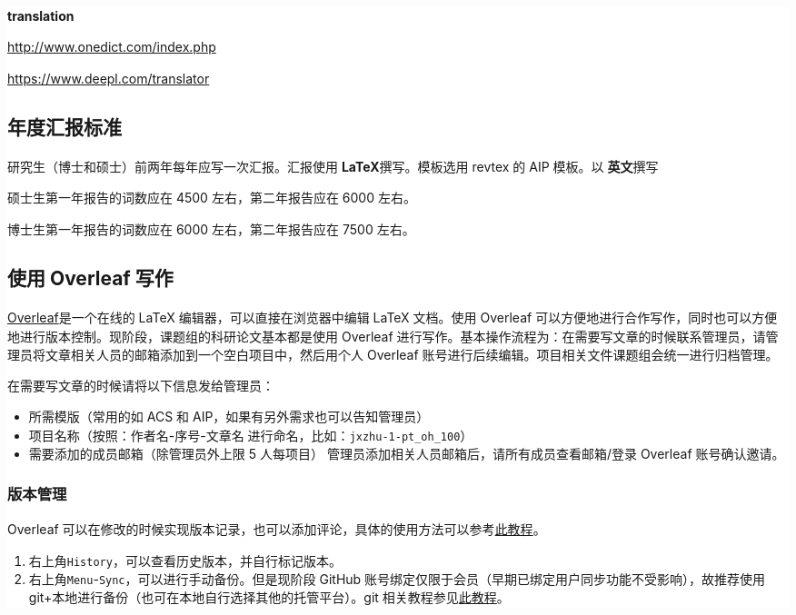 **translation**

http://www.onedict.com/index.php

https://www.deepl.com/translator

## 年度汇报标准

研究生（博士和硕士）前两年每年应写一次汇报。汇报使用 **LaTeX**撰写。模板选用 revtex 的 AIP 模板。以 **英文**撰写

硕士生第一年报告的词数应在 4500 左右，第二年报告应在 6000 左右。

博士生第一年报告的词数应在 6000 左右，第二年报告应在 7500 左右。

## 使用 Overleaf 写作

[Overleaf](http://overleaf.com)是一个在线的 LaTeX 编辑器，可以直接在浏览器中编辑 LaTeX 文档。使用 Overleaf 可以方便地进行合作写作，同时也可以方便地进行版本控制。现阶段，课题组的科研论文基本都是使用 Overleaf 进行写作。基本操作流程为：在需要写文章的时候联系管理员，请管理员将文章相关人员的邮箱添加到一个空白项目中，然后用个人 Overleaf 账号进行后续编辑。项目相关文件课题组会统一进行归档管理。

在需要写文章的时候请将以下信息发给管理员：

- 所需模版（常用的如 ACS 和 AIP，如果有另外需求也可以告知管理员）
- 项目名称（按照：作者名-序号-文章名 进行命名，比如：`jxzhu-1-pt_oh_100`）
- 需要添加的成员邮箱（除管理员外上限 5 人每项目）
  管理员添加相关人员邮箱后，请所有成员查看邮箱/登录 Overleaf 账号确认邀请。

### 版本管理

Overleaf 可以在修改的时候实现版本记录，也可以添加评论，具体的使用方法可以参考[此教程](https://zhuanlan.zhihu.com/p/67182742)。

1. 右上角`History`，可以查看历史版本，并自行标记版本。
2. 右上角`Menu`-`Sync`，可以进行手动备份。但是现阶段 GitHub 账号绑定仅限于会员（早期已绑定用户同步功能不受影响），故推荐使用 git+本地进行备份（也可在本地自行选择其他的托管平台）。git 相关教程参见[此教程](../teamwork/git_usage.md)。

